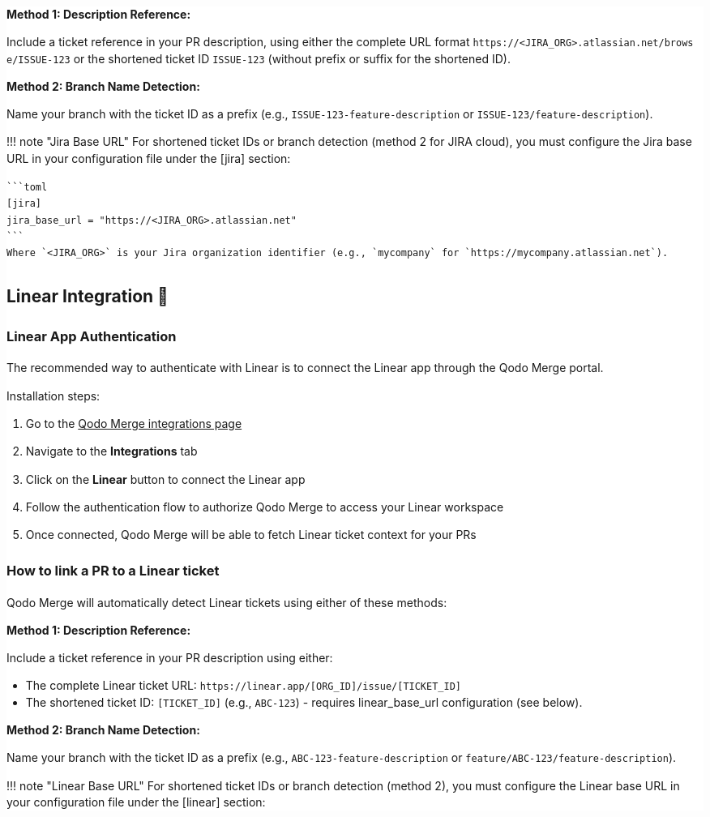 **Method 1: Description Reference:**

Include a ticket reference in your PR description, using either the complete URL format `https://<JIRA_ORG>.atlassian.net/browse/ISSUE-123` or the shortened ticket ID `ISSUE-123` (without prefix or suffix for the shortened ID).

**Method 2: Branch Name Detection:**

Name your branch with the ticket ID as a prefix (e.g., `ISSUE-123-feature-description` or `ISSUE-123/feature-description`).

!!! note "Jira Base URL"
    For shortened ticket IDs or branch detection (method 2 for JIRA cloud), you must configure the Jira base URL in your configuration file under the [jira] section:

    ```toml
    [jira]
    jira_base_url = "https://<JIRA_ORG>.atlassian.net"
    ```
    Where `<JIRA_ORG>` is your Jira organization identifier (e.g., `mycompany` for `https://mycompany.atlassian.net`).

## Linear Integration 💎

### Linear App Authentication

The recommended way to authenticate with Linear is to connect the Linear app through the Qodo Merge portal.

Installation steps:

1. Go to the [Qodo Merge integrations page](https://app.qodo.ai/qodo-merge/integrations)

2. Navigate to the **Integrations** tab

3. Click on the **Linear** button to connect the Linear app

4. Follow the authentication flow to authorize Qodo Merge to access your Linear workspace

5. Once connected, Qodo Merge will be able to fetch Linear ticket context for your PRs

### How to link a PR to a Linear ticket

Qodo Merge will automatically detect Linear tickets using either of these methods:

**Method 1: Description Reference:**

Include a ticket reference in your PR description using either:
- The complete Linear ticket URL: `https://linear.app/[ORG_ID]/issue/[TICKET_ID]`
- The shortened ticket ID: `[TICKET_ID]` (e.g., `ABC-123`) - requires linear_base_url configuration (see below).

**Method 2: Branch Name Detection:**

Name your branch with the ticket ID as a prefix (e.g., `ABC-123-feature-description` or `feature/ABC-123/feature-description`).

!!! note "Linear Base URL"
    For shortened ticket IDs or branch detection (method 2), you must configure the Linear base URL in your configuration file under the [linear] section:
    

[//]: # ()
[//]: # (##### Local App Authentication &#40;For Qodo Merge On-Premise Customers&#41;)
[//]: # ()
[//]: # (##### 1. Step 1: Set up an application link in Jira Data Center/Server)
[//]: # (* Go to Jira Administration > Applications > Application Links > Click on `Create link`)
[//]: # ()
[//]: # (![application links]&#40;https://www.qodo.ai/images/pr_agent/jira_app_links.png&#41;{width=384})
[//]: # (* Choose `External application` and set the direction to `Incoming` and then click `Continue`)
[//]: # ()
[//]: # (![external application]&#40;https://www.qodo.ai/images/pr_agent/jira_create_link.png&#41;{width=256})
[//]: # (* In the following screen, enter the following details:)
[//]: # (    * Name: `Qodo Merge`)
[//]: # (    * Redirect URL: Enter your Qodo Merge URL followed  `https://{QODO_MERGE_ENDPOINT}/register_ticket_provider`)
[//]: # (    * Permission: Select `Read`)
[//]: # (    * Click `Save`)
[//]: # ()
[//]: # (![external application details]&#40;https://www.qodo.ai/images/pr_agent/jira_fill_app_link.png&#41;{width=384})
[//]: # (* Copy the `Client ID` and `Client secret` and set them in your `.secrets` file:)
[//]: # ()
[//]: # (![client id and secret]&#40;https://www.qodo.ai/images/pr_agent/jira_app_credentionals.png&#41;{width=256})
[//]: # (```toml)
[//]: # ([jira])
[//]: # (jira_app_secret = "...")
[//]: # (jira_client_id = "...")
[//]: # (```)
[//]: # ()
[//]: # (##### 2. Step 2: Authenticate with Jira Data Center/Server)
[//]: # (* Open this URL in your browser: `https://{QODO_MERGE_ENDPOINT}/jira_auth`)
[//]: # (* Click on link)
[//]: # ()
[//]: # (![jira auth success]&#40;https://www.qodo.ai/images/pr_agent/jira_auth_page.png&#41;{width=384})
[//]: # ()
[//]: # (* You will be redirected to Jira Data Center/Server, click `Allow`)
[//]: # (* You will be redirected back to Qodo Merge and you will see a success message.)
[//]: # (Personal Access Token &#40;PAT&#41; Authentication)